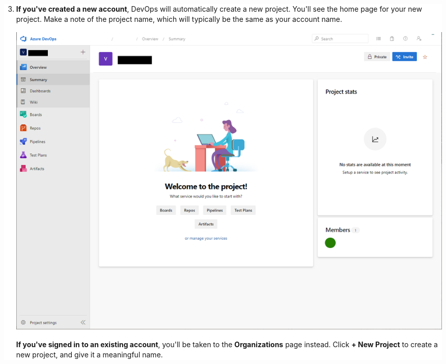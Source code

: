 3. **If you've created a new account**, DevOps will automatically create a new project. You'll see the home page for your new project. Make a note of the project name, which will typically be the same as your account name.

    ![The web browser displaying the Azure DevOps home page for an account](images/6-devops-home.png)

    **If you've signed in to an existing account**, you'll be taken to the **Organizations** page instead. Click **+ New Project** to create a new project, and give it a meaningful name.

